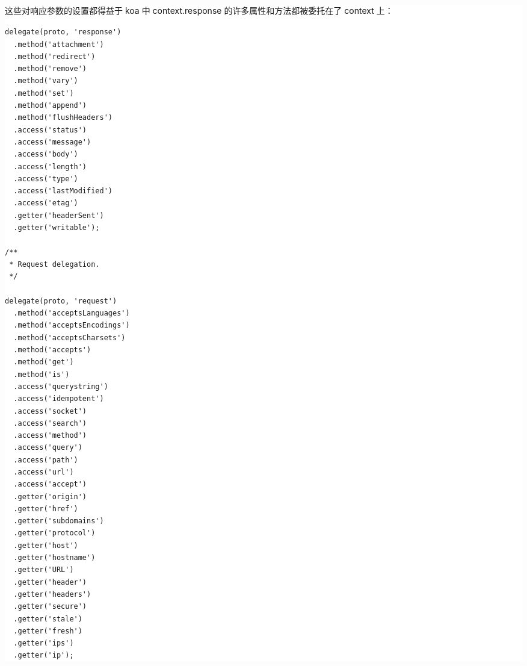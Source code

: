 这些对响应参数的设置都得益于 koa 中 context.response 的许多属性和方法都被委托在了 context 上：

```
delegate(proto, 'response')
  .method('attachment')
  .method('redirect')
  .method('remove')
  .method('vary')
  .method('set')
  .method('append')
  .method('flushHeaders')
  .access('status')
  .access('message')
  .access('body')
  .access('length')
  .access('type')
  .access('lastModified')
  .access('etag')
  .getter('headerSent')
  .getter('writable');

/**
 * Request delegation.
 */

delegate(proto, 'request')
  .method('acceptsLanguages')
  .method('acceptsEncodings')
  .method('acceptsCharsets')
  .method('accepts')
  .method('get')
  .method('is')
  .access('querystring')
  .access('idempotent')
  .access('socket')
  .access('search')
  .access('method')
  .access('query')
  .access('path')
  .access('url')
  .access('accept')
  .getter('origin')
  .getter('href')
  .getter('subdomains')
  .getter('protocol')
  .getter('host')
  .getter('hostname')
  .getter('URL')
  .getter('header')
  .getter('headers')
  .getter('secure')
  .getter('stale')
  .getter('fresh')
  .getter('ips')
  .getter('ip');
```
